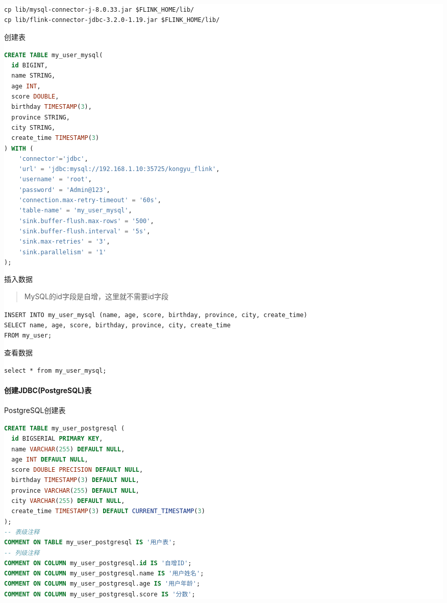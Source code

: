 ```
cp lib/mysql-connector-j-8.0.33.jar $FLINK_HOME/lib/
cp lib/flink-connector-jdbc-3.2.0-1.19.jar $FLINK_HOME/lib/
```

创建表

```sql
CREATE TABLE my_user_mysql(
  id BIGINT,
  name STRING,
  age INT,
  score DOUBLE,
  birthday TIMESTAMP(3),
  province STRING,
  city STRING,
  create_time TIMESTAMP(3)
) WITH (
    'connector'='jdbc',
    'url' = 'jdbc:mysql://192.168.1.10:35725/kongyu_flink',
    'username' = 'root',
    'password' = 'Admin@123',
    'connection.max-retry-timeout' = '60s',
    'table-name' = 'my_user_mysql',
    'sink.buffer-flush.max-rows' = '500',
    'sink.buffer-flush.interval' = '5s',
    'sink.max-retries' = '3',
    'sink.parallelism' = '1'
);
```

插入数据

> MySQL的id字段是自增，这里就不需要id字段

```
INSERT INTO my_user_mysql (name, age, score, birthday, province, city, create_time)
SELECT name, age, score, birthday, province, city, create_time
FROM my_user;
```

查看数据

```
select * from my_user_mysql;
```

#### 创建JDBC(PostgreSQL)表

PostgreSQL创建表

```sql
CREATE TABLE my_user_postgresql (
  id BIGSERIAL PRIMARY KEY,
  name VARCHAR(255) DEFAULT NULL,
  age INT DEFAULT NULL,
  score DOUBLE PRECISION DEFAULT NULL,
  birthday TIMESTAMP(3) DEFAULT NULL,
  province VARCHAR(255) DEFAULT NULL,
  city VARCHAR(255) DEFAULT NULL,
  create_time TIMESTAMP(3) DEFAULT CURRENT_TIMESTAMP(3)
); 
-- 表级注释
COMMENT ON TABLE my_user_postgresql IS '用户表';
-- 列级注释
COMMENT ON COLUMN my_user_postgresql.id IS '自增ID';
COMMENT ON COLUMN my_user_postgresql.name IS '用户姓名';
COMMENT ON COLUMN my_user_postgresql.age IS '用户年龄';
COMMENT ON COLUMN my_user_postgresql.score IS '分数';
```